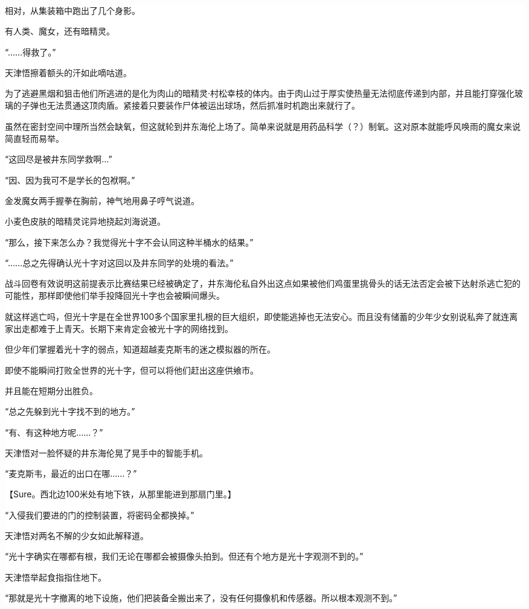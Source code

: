 相对，从集装箱中跑出了几个身影。

有人类、魔女，还有暗精灵。

“……得救了。”

天津悟擦着额头的汗如此嘀咕道。

为了逃避黑烟和狙击他们所逃进的是化为肉山的暗精灵·村松幸枝的体内。由于肉山过于厚实使热量无法彻底传递到内部，并且能打穿强化玻璃的子弹也无法贯通这顶肉盾。紧接着只要装作尸体被运出球场，然后抓准时机跑出来就行了。

虽然在密封空间中理所当然会缺氧，但这就轮到井东海伦上场了。简单来说就是用药品科学（？）制氧。这对原本就能呼风唤雨的魔女来说简直轻而易举。

“这回尽是被井东同学救啊…”

“因、因为我可不是学长的包袱啊。”

金发魔女两手握拳在胸前，神气地用鼻子哼气说道。

小麦色皮肤的暗精灵诧异地挠起刘海说道。

“那么，接下来怎么办？我觉得光十字不会认同这种半桶水的结果。”

“……总之先得确认光十字对这回以及井东同学的处境的看法。”

战斗回卷有效说明这前提表示比赛结果已经被确定了，井东海伦私自外出这点如果被他们鸡蛋里挑骨头的话无法否定会被下达射杀逃亡犯的可能性，那样即使他们举手投降回光十字也会被瞬间爆头。

就这样逃亡吗，但光十字是在全世界100多个国家里扎根的巨大组织，即使能逃掉也无法安心。而且没有储蓄的少年少女别说私奔了就连离家出走都难于上青天。长期下来肯定会被光十字的网络找到。

但少年们掌握着光十字的弱点，知道超越麦克斯韦的迷之模拟器的所在。

即使不能瞬间打败全世界的光十字，但可以将他们赶出这座供飨市。

并且能在短期分出胜负。

“总之先躲到光十字找不到的地方。”

“有、有这种地方呢……？”

天津悟对一脸怀疑的井东海伦晃了晃手中的智能手机。

“麦克斯韦，最近的出口在哪……？”

【Sure。西北边100米处有地下铁，从那里能进到那扇门里。】

“入侵我们要进的门的控制装置，将密码全都换掉。”

天津悟对两名不解的少女如此解释道。

“光十字确实在哪都有根，我们无论在哪都会被摄像头拍到。但还有个地方是光十字观测不到的。”

天津悟举起食指指住地下。

“那就是光十字撤离的地下设施，他们把装备全搬出来了，没有任何摄像机和传感器。所以根本观测不到。”

